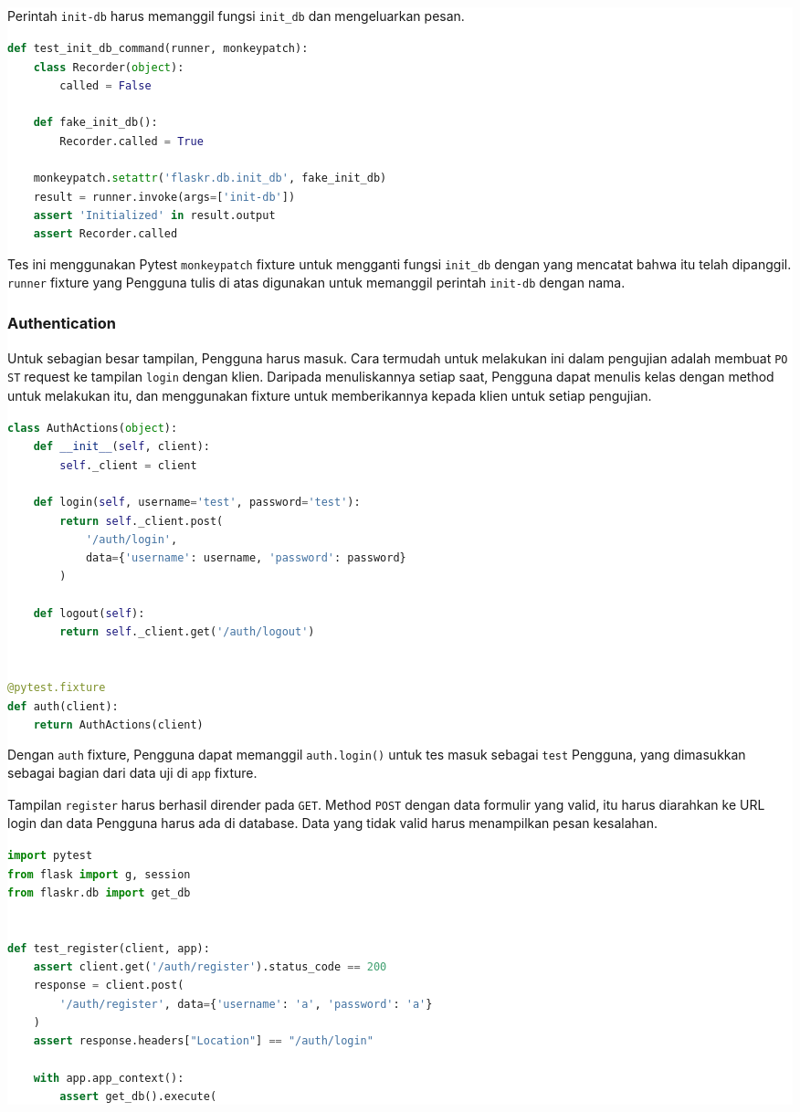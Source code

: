 Perintah `init-db` harus memanggil fungsi `init_db` dan mengeluarkan pesan.
```python
def test_init_db_command(runner, monkeypatch):
    class Recorder(object):
        called = False

    def fake_init_db():
        Recorder.called = True

    monkeypatch.setattr('flaskr.db.init_db', fake_init_db)
    result = runner.invoke(args=['init-db'])
    assert 'Initialized' in result.output
    assert Recorder.called
```
Tes ini menggunakan Pytest `monkeypatch` fixture untuk mengganti fungsi `init_db` dengan yang mencatat bahwa itu telah dipanggil. `runner` fixture yang Pengguna tulis di atas digunakan untuk memanggil perintah `init-db` dengan nama.

### Authentication
Untuk sebagian besar tampilan, Pengguna harus masuk. Cara termudah untuk melakukan ini dalam pengujian adalah membuat `POST` request ke tampilan `login` dengan klien. Daripada menuliskannya setiap saat, Pengguna dapat menulis kelas dengan method untuk melakukan itu, dan menggunakan fixture untuk memberikannya kepada klien untuk setiap pengujian.

```python
class AuthActions(object):
    def __init__(self, client):
        self._client = client

    def login(self, username='test', password='test'):
        return self._client.post(
            '/auth/login',
            data={'username': username, 'password': password}
        )

    def logout(self):
        return self._client.get('/auth/logout')


@pytest.fixture
def auth(client):
    return AuthActions(client)
```

Dengan `auth` fixture, Pengguna dapat memanggil `auth.login()` untuk tes masuk sebagai `test` Pengguna, yang dimasukkan sebagai bagian dari data uji di `app` fixture.

Tampilan `register` harus berhasil dirender pada `GET`. Method `POST` dengan data formulir yang valid, itu harus diarahkan ke URL login dan data Pengguna harus ada di database. Data yang tidak valid harus menampilkan pesan kesalahan.

```python
import pytest
from flask import g, session
from flaskr.db import get_db


def test_register(client, app):
    assert client.get('/auth/register').status_code == 200
    response = client.post(
        '/auth/register', data={'username': 'a', 'password': 'a'}
    )
    assert response.headers["Location"] == "/auth/login"

    with app.app_context():
        assert get_db().execute(
```